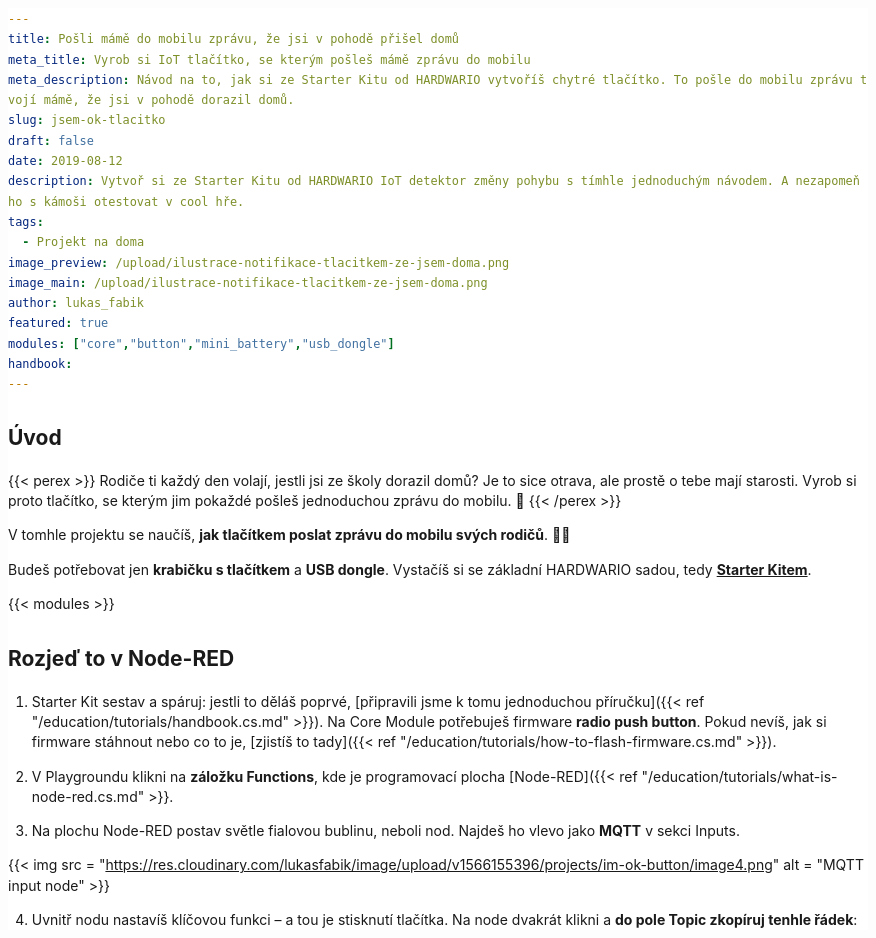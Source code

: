 ```yaml
---
title: Pošli mámě do mobilu zprávu, že jsi v pohodě přišel domů
meta_title: Vyrob si IoT tlačítko, se kterým pošleš mámě zprávu do mobilu
meta_description: Návod na to, jak si ze Starter Kitu od HARDWARIO vytvoříš chytré tlačítko. To pošle do mobilu zprávu tvojí mámě, že jsi v pohodě dorazil domů.
slug: jsem-ok-tlacitko
draft: false
date: 2019-08-12
description: Vytvoř si ze Starter Kitu od HARDWARIO IoT detektor změny pohybu s tímhle jednoduchým návodem. A nezapomeň ho s kámoši otestovat v cool hře.
tags:
  - Projekt na doma
image_preview: /upload/ilustrace-notifikace-tlacitkem-ze-jsem-doma.png
image_main: /upload/ilustrace-notifikace-tlacitkem-ze-jsem-doma.png
author: lukas_fabik
featured: true
modules: ["core","button","mini_battery","usb_dongle"]
handbook:
---
```


## Úvod

{{< perex >}}
Rodiče ti každý den volají, jestli jsi ze školy dorazil domů? Je to sice otrava, ale prostě o tebe mají starosti. Vyrob si proto tlačítko, se kterým jim pokaždé pošleš jednoduchou zprávu do mobilu. 📲
{{< /perex >}}

V tomhle projektu se naučíš, **jak tlačítkem poslat zprávu do mobilu svých rodičů**. 👩👱

Budeš potřebovat jen **krabičku s tlačítkem** a **USB dongle**. Vystačíš si se základní HARDWARIO sadou, tedy [**Starter Kitem**](https://shop.hardwario.com/starter-kit/).

{{< modules >}}

## Rozjeď to v Node-RED

1. Starter Kit sestav a spáruj: jestli to děláš poprvé, [připravili jsme k tomu jednoduchou příručku]({{< ref "/education/tutorials/handbook.cs.md" >}}). Na Core Module potřebuješ firmware **radio push button**. Pokud nevíš, jak si firmware stáhnout nebo co to je, [zjistíš to tady]({{< ref "/education/tutorials/how-to-flash-firmware.cs.md" >}}).

2. V Playgroundu klikni na **záložku Functions**, kde je programovací plocha [Node-RED]({{< ref "/education/tutorials/what-is-node-red.cs.md" >}}.

3. Na plochu Node-RED postav světle fialovou bublinu, neboli nod. Najdeš ho vlevo jako **MQTT** v sekci Inputs.

{{< img src = "https://res.cloudinary.com/lukasfabik/image/upload/v1566155396/projects/im-ok-button/image4.png" alt = "MQTT input node" >}}

4. Uvnitř nodu nastavíš klíčovou funkci – a tou je stisknutí tlačítka. Na node dvakrát klikni a **do pole Topic zkopíruj tenhle řádek**:

